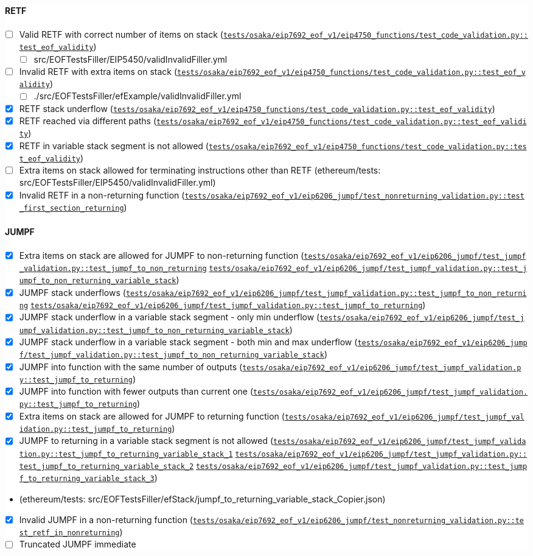 #### RETF

- [ ] Valid RETF with correct number of items on stack ([`tests/osaka/eip7692_eof_v1/eip4750_functions/test_code_validation.py::test_eof_validity`](./eip4750_functions/test_code_validation/test_eof_validity.md))
    - [ ] src/EOFTestsFiller/EIP5450/validInvalidFiller.yml
- [ ] Invalid RETF with extra items on stack ([`tests/osaka/eip7692_eof_v1/eip4750_functions/test_code_validation.py::test_eof_validity`](./eip4750_functions/test_code_validation/test_eof_validity.md))
    - [ ] ./src/EOFTestsFiller/efExample/validInvalidFiller.yml
- [x] RETF stack underflow ([`tests/osaka/eip7692_eof_v1/eip4750_functions/test_code_validation.py::test_eof_validity`](./eip4750_functions/test_code_validation/test_eof_validity.md))
- [x] RETF reached via different paths ([`tests/osaka/eip7692_eof_v1/eip4750_functions/test_code_validation.py::test_eof_validity`](./eip4750_functions/test_code_validation/test_eof_validity.md))
- [x] RETF in variable stack segment is not allowed ([`tests/osaka/eip7692_eof_v1/eip4750_functions/test_code_validation.py::test_eof_validity`](./eip4750_functions/test_code_validation/test_eof_validity.md))
- [ ] Extra items on stack allowed for terminating instructions other than RETF (ethereum/tests: src/EOFTestsFiller/EIP5450/validInvalidFiller.yml)
- [x] Invalid RETF in a non-returning function ([`tests/osaka/eip7692_eof_v1/eip6206_jumpf/test_nonreturning_validation.py::test_first_section_returning`](./eip6206_jumpf/test_nonreturning_validation/test_first_section_returning.md))

#### JUMPF

- [x] Extra items on stack are allowed for JUMPF to non-returning function ([`tests/osaka/eip7692_eof_v1/eip6206_jumpf/test_jumpf_validation.py::test_jumpf_to_non_returning`](./eip6206_jumpf/test_jumpf_validation/test_jumpf_to_non_returning.md) [`tests/osaka/eip7692_eof_v1/eip6206_jumpf/test_jumpf_validation.py::test_jumpf_to_non_returning_variable_stack`](./eip6206_jumpf/test_jumpf_validation/test_jumpf_to_non_returning_variable_stack.md))
- [x] JUMPF stack underflows ([`tests/osaka/eip7692_eof_v1/eip6206_jumpf/test_jumpf_validation.py::test_jumpf_to_non_returning`](./eip6206_jumpf/test_jumpf_validation/test_jumpf_to_non_returning.md) [`tests/osaka/eip7692_eof_v1/eip6206_jumpf/test_jumpf_validation.py::test_jumpf_to_returning`](./eip6206_jumpf/test_jumpf_validation/test_jumpf_to_returning.md))
- [x] JUMPF stack underflow in a variable stack segment - only min underflow ([`tests/osaka/eip7692_eof_v1/eip6206_jumpf/test_jumpf_validation.py::test_jumpf_to_non_returning_variable_stack`](./eip6206_jumpf/test_jumpf_validation/test_jumpf_to_non_returning_variable_stack.md))
- [x] JUMPF stack underflow in a variable stack segment - both min and max underflow ([`tests/osaka/eip7692_eof_v1/eip6206_jumpf/test_jumpf_validation.py::test_jumpf_to_non_returning_variable_stack`](./eip6206_jumpf/test_jumpf_validation/test_jumpf_to_non_returning_variable_stack.md))
- [x] JUMPF into function with the same number of outputs ([`tests/osaka/eip7692_eof_v1/eip6206_jumpf/test_jumpf_validation.py::test_jumpf_to_returning`](./eip6206_jumpf/test_jumpf_validation/test_jumpf_to_returning.md))
- [x] JUMPF into function with fewer outputs than current one ([`tests/osaka/eip7692_eof_v1/eip6206_jumpf/test_jumpf_validation.py::test_jumpf_to_returning`](./eip6206_jumpf/test_jumpf_validation/test_jumpf_to_returning.md))
- [x] Extra items on stack are allowed for JUMPF to returning function ([`tests/osaka/eip7692_eof_v1/eip6206_jumpf/test_jumpf_validation.py::test_jumpf_to_returning`](./eip6206_jumpf/test_jumpf_validation/test_jumpf_to_returning.md))
- [x] JUMPF to returning in a variable stack segment is not allowed ([`tests/osaka/eip7692_eof_v1/eip6206_jumpf/test_jumpf_validation.py::test_jumpf_to_returning_variable_stack_1`](./eip6206_jumpf/test_jumpf_validation/test_jumpf_to_returning_variable_stack_1.md)  [`tests/osaka/eip7692_eof_v1/eip6206_jumpf/test_jumpf_validation.py::test_jumpf_to_returning_variable_stack_2`](./eip6206_jumpf/test_jumpf_validation/test_jumpf_to_returning_variable_stack_2.md)  [`tests/osaka/eip7692_eof_v1/eip6206_jumpf/test_jumpf_validation.py::test_jumpf_to_returning_variable_stack_3`](./eip6206_jumpf/test_jumpf_validation/test_jumpf_to_returning_variable_stack_3.md)) 
- (ethereum/tests: src/EOFTestsFiller/efStack/jumpf_to_returning_variable_stack_Copier.json)
- [x] Invalid JUMPF in a non-returning function ([`tests/osaka/eip7692_eof_v1/eip6206_jumpf/test_nonreturning_validation.py::test_retf_in_nonreturning`](./eip6206_jumpf/test_nonreturning_validation/test_retf_in_nonreturning.md))
- [ ] Truncated JUMPF immediate
